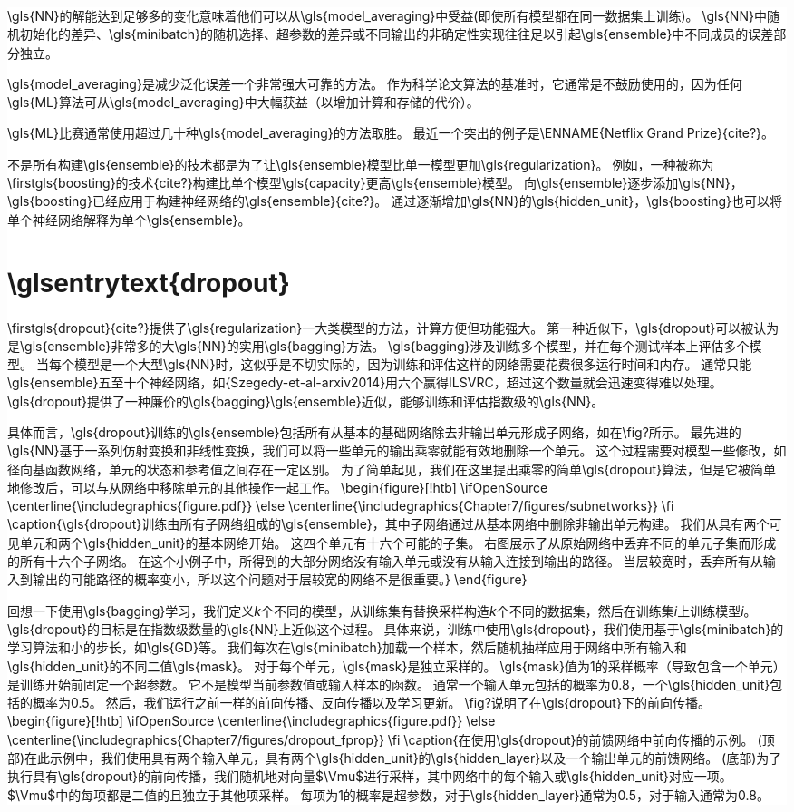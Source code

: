 \gls{NN}的解能达到足够多的变化意味着他们可以从\gls{model_averaging}中受益(即使所有模型都在同一数据集上训练)。
\gls{NN}中随机初始化的差异、\gls{minibatch}的随机选择、超参数的差异或不同输出的非确定性实现往往足以引起\gls{ensemble}中不同成员的误差部分独立。



\gls{model_averaging}是减少泛化误差一个非常强大可靠的方法。
作为科学论文算法的基准时，它通常是不鼓励使用的，因为任何\gls{ML}算法可从\gls{model_averaging}中大幅获益（以增加计算和存储的代价）。

\gls{ML}比赛通常使用超过几十种\gls{model_averaging}的方法取胜。
最近一个突出的例子是\ENNAME{Netflix Grand Prize}{cite?}。

不是所有构建\gls{ensemble}的技术都是为了让\gls{ensemble}模型比单一模型更加\gls{regularization}。
例如，一种被称为\firstgls{boosting}的技术{cite?}构建比单个模型\gls{capacity}更高\gls{ensemble}模型。
向\gls{ensemble}逐步添加\gls{NN}，\gls{boosting}已经应用于构建神经网络的\gls{ensemble}{cite?}。
通过逐渐增加\gls{NN}的\gls{hidden_unit}，\gls{boosting}也可以将单个神经网络解释为单个\gls{ensemble}。


# \glsentrytext{dropout}

\firstgls{dropout}{cite?}提供了\gls{regularization}一大类模型的方法，计算方便但功能强大。
第一种近似下，\gls{dropout}可以被认为是\gls{ensemble}非常多的大\gls{NN}的实用\gls{bagging}方法。
\gls{bagging}涉及训练多个模型，并在每个测试样本上评估多个模型。
当每个模型是一个大型\gls{NN}时，这似乎是不切实际的，因为训练和评估这样的网络需要花费很多运行时间和内存。
通常只能\gls{ensemble}五至十个神经网络，如{Szegedy-et-al-arxiv2014}用六个赢得ILSVRC，超过这个数量就会迅速变得难以处理。
\gls{dropout}提供了一种廉价的\gls{bagging}\gls{ensemble}近似，能够训练和评估指数级的\gls{NN}。

具体而言，\gls{dropout}训练的\gls{ensemble}包括所有从基本的基础网络除去非输出单元形成子网络，如在\fig?所示。
最先进的\gls{NN}基于一系列仿射变换和非线性变换，我们可以将一些单元的输出乘零就能有效地删除一个单元。
这个过程需要对模型一些修改，如径向基函数网络，单元的状态和参考值之间存在一定区别。
为了简单起见，我们在这里提出乘零的简单\gls{dropout}算法，但是它被简单地修改后，可以与从网络中移除单元的其他操作一起工作。
\begin{figure}[!htb]
\ifOpenSource
\centerline{\includegraphics{figure.pdf}}
\else
\centerline{\includegraphics{Chapter7/figures/subnetworks}}
\fi
\caption{\gls{dropout}训练由所有子网络组成的\gls{ensemble}，其中子网络通过从基本网络中删除非输出单元构建。
我们从具有两个可见单元和两个\gls{hidden_unit}的基本网络开始。
这四个单元有十六个可能的子集。
右图展示了从原始网络中丢弃不同的单元子集而形成的所有十六个子网络。
在这个小例子中，所得到的大部分网络没有输入单元或没有从输入连接到输出的路径。
当层较宽时，丢弃所有从输入到输出的可能路径的概率变小，所以这个问题对于层较宽的网络不是很重要。}
\end{figure}



回想一下使用\gls{bagging}学习，我们定义$k$个不同的模型，从训练集有替换采样构造$k$个不同的数据集，然后在训练集$i$上训练模型$i$。
\gls{dropout}的目标是在指数级数量的\gls{NN}上近似这个过程。
具体来说，训练中使用\gls{dropout}，我们使用基于\gls{minibatch}的学习算法和小的步长，如\gls{GD}等。
我们每次在\gls{minibatch}加载一个样本，然后随机抽样应用于网络中所有输入和\gls{hidden_unit}的不同二值\gls{mask}。
对于每个单元，\gls{mask}是独立采样的。
\gls{mask}值为1的采样概率（导致包含一个单元）是训练开始前固定一个超参数。
它不是模型当前参数值或输入样本的函数。
通常一个输入单元包括的概率为$0.8$，一个\gls{hidden_unit}包括的概率为$0.5$。
然后，我们运行之前一样的前向传播、反向传播以及学习更新。
\fig?说明了在\gls{dropout}下的前向传播。
\begin{figure}[!htb]
\ifOpenSource
\centerline{\includegraphics{figure.pdf}}
\else
\centerline{\includegraphics{Chapter7/figures/dropout_fprop}}
\fi
\caption{在使用\gls{dropout}的前馈网络中前向传播的示例。
(顶部)在此示例中，我们使用具有两个输入单元，具有两个\gls{hidden_unit}的\gls{hidden_layer}以及一个输出单元的前馈网络。
(底部)为了执行具有\gls{dropout}的前向传播，我们随机地对向量$\Vmu$进行采样，其中网络中的每个输入或\gls{hidden_unit}对应一项。
$\Vmu$中的每项都是二值的且独立于其他项采样。
每项为$1$的概率是超参数，对于\gls{hidden_layer}通常为$0.5$，对于输入通常为$0.8$。